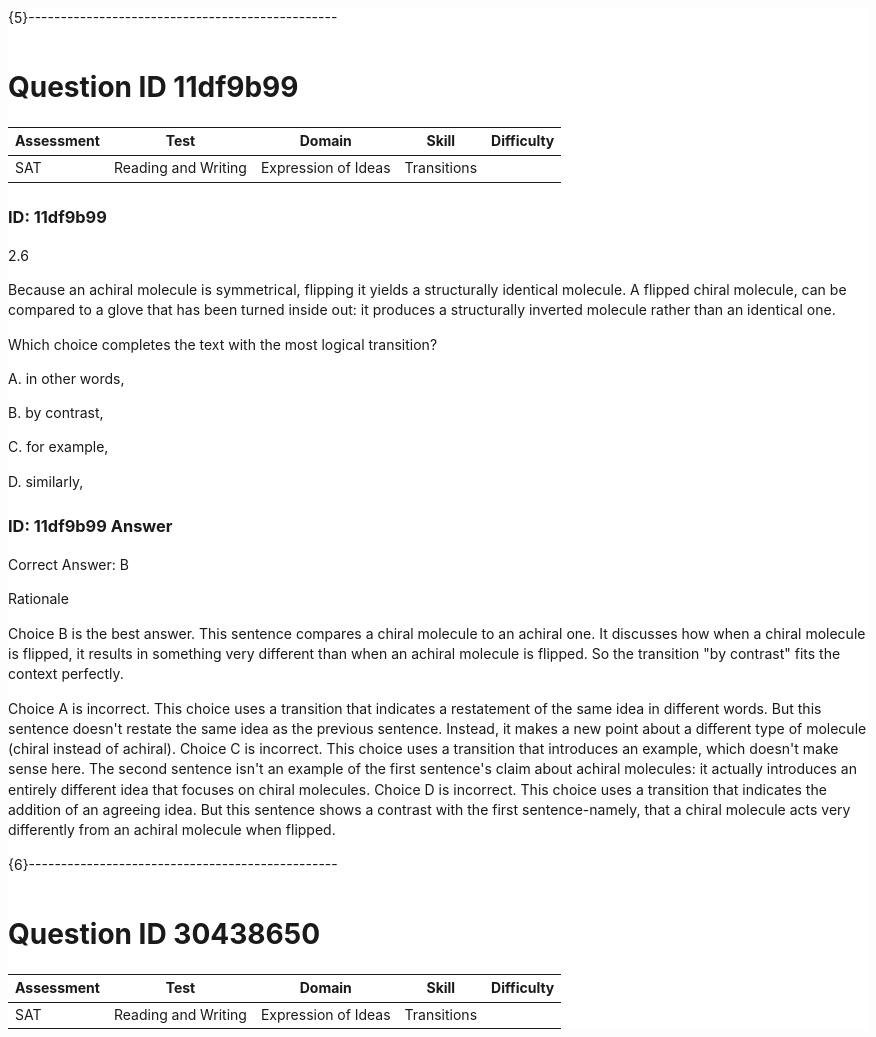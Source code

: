 {5}------------------------------------------------

# Question ID 11df9b99

| Assessment | Test                | Domain              | Skill       | Difficulty |
|------------|---------------------|---------------------|-------------|------------|
| SAT        | Reading and Writing | Expression of Ideas | Transitions |            |

### ID: 11df9b99

2.6

Because an achiral molecule is symmetrical, flipping it yields a structurally identical molecule. A flipped chiral molecule, can be compared to a glove that has been turned inside out: it produces a structurally inverted molecule rather than an identical one.

Which choice completes the text with the most logical transition?

A. in other words,

B. by contrast,

C. for example,

D. similarly,

### ID: 11df9b99 Answer

Correct Answer: B

Rationale

Choice B is the best answer. This sentence compares a chiral molecule to an achiral one. It discusses how when a chiral molecule is flipped, it results in something very different than when an achiral molecule is flipped. So the transition "by contrast" fits the context perfectly.

Choice A is incorrect. This choice uses a transition that indicates a restatement of the same idea in different words. But this sentence doesn't restate the same idea as the previous sentence. Instead, it makes a new point about a different type of molecule (chiral instead of achiral). Choice C is incorrect. This choice uses a transition that introduces an example, which doesn't make sense here. The second sentence isn't an example of the first sentence's claim about achiral molecules: it actually introduces an entirely different idea that focuses on chiral molecules. Choice D is incorrect. This choice uses a transition that indicates the addition of an agreeing idea. But this sentence shows a contrast with the first sentence-namely, that a chiral molecule acts very differently from an achiral molecule when flipped.

{6}------------------------------------------------

# Question ID 30438650

| Assessment | Test                | Domain              | Skill       | Difficulty |
|------------|---------------------|---------------------|-------------|------------|
| SAT        | Reading and Writing | Expression of Ideas | Transitions |            |

